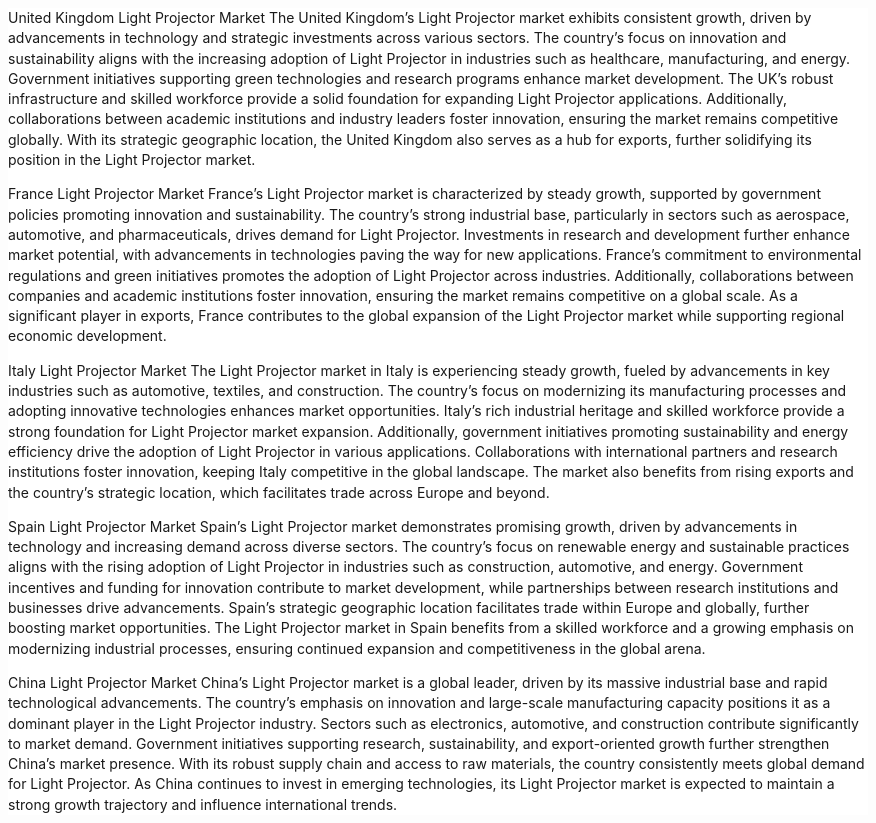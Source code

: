 United Kingdom Light Projector Market
The United Kingdom’s Light Projector market exhibits consistent growth, driven by advancements in technology and strategic investments across various sectors. The country’s focus on innovation and sustainability aligns with the increasing adoption of Light Projector in industries such as healthcare, manufacturing, and energy. Government initiatives supporting green technologies and research programs enhance market development. The UK’s robust infrastructure and skilled workforce provide a solid foundation for expanding Light Projector applications. Additionally, collaborations between academic institutions and industry leaders foster innovation, ensuring the market remains competitive globally. With its strategic geographic location, the United Kingdom also serves as a hub for exports, further solidifying its position in the Light Projector market.

France Light Projector Market
France’s Light Projector market is characterized by steady growth, supported by government policies promoting innovation and sustainability. The country’s strong industrial base, particularly in sectors such as aerospace, automotive, and pharmaceuticals, drives demand for Light Projector. Investments in research and development further enhance market potential, with advancements in technologies paving the way for new applications. France’s commitment to environmental regulations and green initiatives promotes the adoption of Light Projector across industries. Additionally, collaborations between companies and academic institutions foster innovation, ensuring the market remains competitive on a global scale. As a significant player in exports, France contributes to the global expansion of the Light Projector market while supporting regional economic development.

Italy Light Projector Market
The Light Projector market in Italy is experiencing steady growth, fueled by advancements in key industries such as automotive, textiles, and construction. The country’s focus on modernizing its manufacturing processes and adopting innovative technologies enhances market opportunities. Italy’s rich industrial heritage and skilled workforce provide a strong foundation for Light Projector market expansion. Additionally, government initiatives promoting sustainability and energy efficiency drive the adoption of Light Projector in various applications. Collaborations with international partners and research institutions foster innovation, keeping Italy competitive in the global landscape. The market also benefits from rising exports and the country’s strategic location, which facilitates trade across Europe and beyond.

Spain Light Projector Market
Spain’s Light Projector market demonstrates promising growth, driven by advancements in technology and increasing demand across diverse sectors. The country’s focus on renewable energy and sustainable practices aligns with the rising adoption of Light Projector in industries such as construction, automotive, and energy. Government incentives and funding for innovation contribute to market development, while partnerships between research institutions and businesses drive advancements. Spain’s strategic geographic location facilitates trade within Europe and globally, further boosting market opportunities. The Light Projector market in Spain benefits from a skilled workforce and a growing emphasis on modernizing industrial processes, ensuring continued expansion and competitiveness in the global arena.

China Light Projector Market
China’s Light Projector market is a global leader, driven by its massive industrial base and rapid technological advancements. The country’s emphasis on innovation and large-scale manufacturing capacity positions it as a dominant player in the Light Projector industry. Sectors such as electronics, automotive, and construction contribute significantly to market demand. Government initiatives supporting research, sustainability, and export-oriented growth further strengthen China’s market presence. With its robust supply chain and access to raw materials, the country consistently meets global demand for Light Projector. As China continues to invest in emerging technologies, its Light Projector market is expected to maintain a strong growth trajectory and influence international trends.
